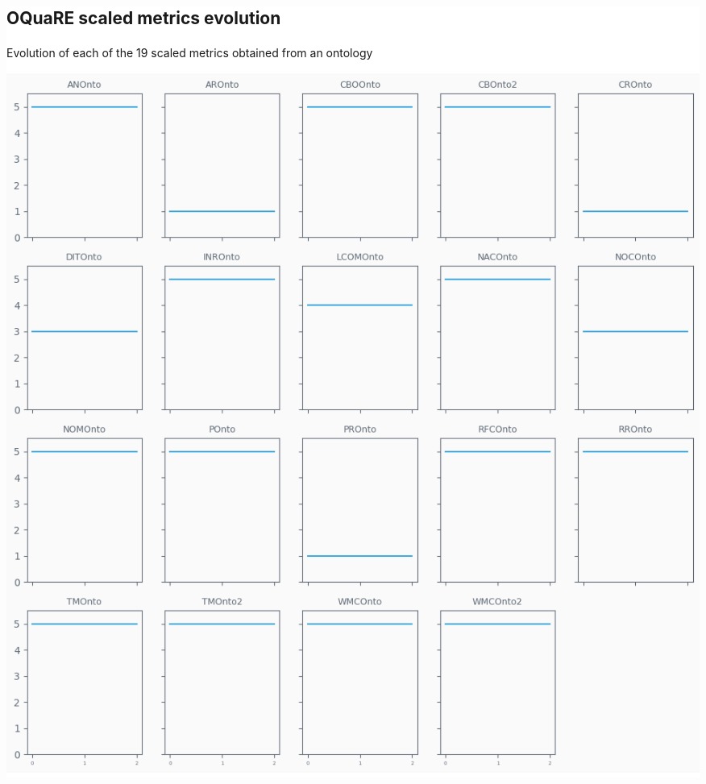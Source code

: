 <div style="margin: 5px;">
<p align="center" width="100%">
</p>
</div>
</div>

## OQuaRE scaled metrics evolution
Evolution of each of the 19 scaled metrics obtained from an ontology

<p align="center" width="100%">
	<img src="img/diabetes_scaled_metrics_evolution.png"/>
</p>

